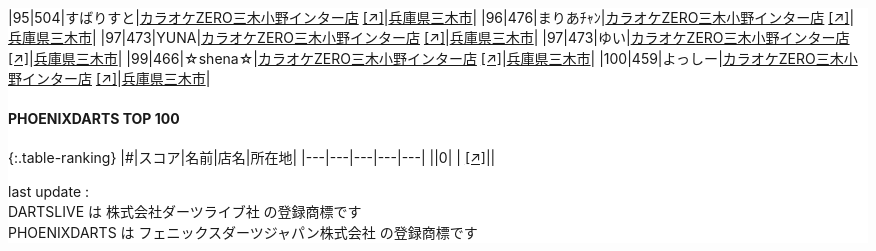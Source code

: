 |95|504|<span class="rank-name-dl">すばりすと</span>|<a href="/darts/rank/shops/a067afdb3f4ee1dc0d9b047a20a7ba1e.html">カラオケZERO三木小野インター店</a> <a href="https://search.dartslive.com/jp/shop/a067afdb3f4ee1dc0d9b047a20a7ba1e">[↗]</a>|<a href="/darts/rank/兵庫県/三木市">兵庫県三木市</a>|
|96|476|<span class="rank-name-dl">まりあﾁｬﾝ</span>|<a href="/darts/rank/shops/a067afdb3f4ee1dc0d9b047a20a7ba1e.html">カラオケZERO三木小野インター店</a> <a href="https://search.dartslive.com/jp/shop/a067afdb3f4ee1dc0d9b047a20a7ba1e">[↗]</a>|<a href="/darts/rank/兵庫県/三木市">兵庫県三木市</a>|
|97|473|<span class="rank-name-dl">YUNA</span>|<a href="/darts/rank/shops/a067afdb3f4ee1dc0d9b047a20a7ba1e.html">カラオケZERO三木小野インター店</a> <a href="https://search.dartslive.com/jp/shop/a067afdb3f4ee1dc0d9b047a20a7ba1e">[↗]</a>|<a href="/darts/rank/兵庫県/三木市">兵庫県三木市</a>|
|97|473|<span class="rank-name-dl">ゆい</span>|<a href="/darts/rank/shops/a067afdb3f4ee1dc0d9b047a20a7ba1e.html">カラオケZERO三木小野インター店</a> <a href="https://search.dartslive.com/jp/shop/a067afdb3f4ee1dc0d9b047a20a7ba1e">[↗]</a>|<a href="/darts/rank/兵庫県/三木市">兵庫県三木市</a>|
|99|466|<span class="rank-name-dl">☆shena☆</span>|<a href="/darts/rank/shops/a067afdb3f4ee1dc0d9b047a20a7ba1e.html">カラオケZERO三木小野インター店</a> <a href="https://search.dartslive.com/jp/shop/a067afdb3f4ee1dc0d9b047a20a7ba1e">[↗]</a>|<a href="/darts/rank/兵庫県/三木市">兵庫県三木市</a>|
|100|459|<span class="rank-name-dl">よっしー</span>|<a href="/darts/rank/shops/a067afdb3f4ee1dc0d9b047a20a7ba1e.html">カラオケZERO三木小野インター店</a> <a href="https://search.dartslive.com/jp/shop/a067afdb3f4ee1dc0d9b047a20a7ba1e">[↗]</a>|<a href="/darts/rank/兵庫県/三木市">兵庫県三木市</a>|


#### PHOENIXDARTS TOP 100



{:.table-ranking}
|#|スコア|名前|店名|所在地|
|---|---|---|---|---|
||0|<span class="rank-name-dl"> </span>|<a href="/darts/rank/shops/.html"></a> <a href="">[↗]</a>|<a href="/darts/rank//"></a>|


<div class="footer border-top border-gray-light mt-5 pt-3 text-right text-gray">
    last update : <span style="font-weight: italic" id="foot_last_modified"></span><br />
    DARTSLIVE は 株式会社ダーツライブ社 の登録商標です<br />
    PHOENIXDARTS は フェニックスダーツジャパン株式会社 の登録商標です<br />
</div>

<script src="https://cdnjs.cloudflare.com/ajax/libs/jquery.tablesorter/2.31.3/js/jquery.tablesorter.min.js" integrity="sha512-qzgd5cYSZcosqpzpn7zF2ZId8f/8CHmFKZ8j7mU4OUXTNRd5g+ZHBPsgKEwoqxCtdQvExE5LprwwPAgoicguNg==" crossorigin="anonymous" referrerpolicy="no-referrer"></script>
